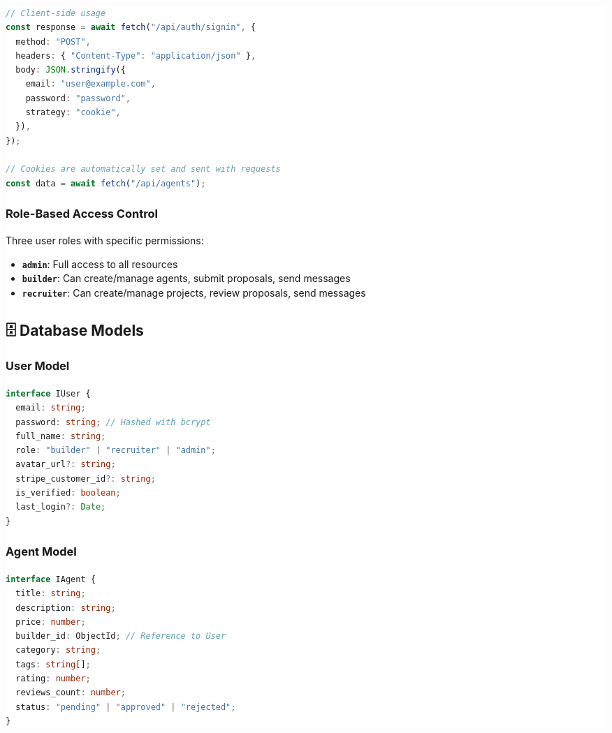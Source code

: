 ```typescript
// Client-side usage
const response = await fetch("/api/auth/signin", {
  method: "POST",
  headers: { "Content-Type": "application/json" },
  body: JSON.stringify({
    email: "user@example.com",
    password: "password",
    strategy: "cookie",
  }),
});

// Cookies are automatically set and sent with requests
const data = await fetch("/api/agents");
```

### **Role-Based Access Control**

Three user roles with specific permissions:

- **`admin`**: Full access to all resources
- **`builder`**: Can create/manage agents, submit proposals, send messages
- **`recruiter`**: Can create/manage projects, review proposals, send messages

## 🗄️ **Database Models**

### **User Model**

```typescript
interface IUser {
  email: string;
  password: string; // Hashed with bcrypt
  full_name: string;
  role: "builder" | "recruiter" | "admin";
  avatar_url?: string;
  stripe_customer_id?: string;
  is_verified: boolean;
  last_login?: Date;
}
```

### **Agent Model**

```typescript
interface IAgent {
  title: string;
  description: string;
  price: number;
  builder_id: ObjectId; // Reference to User
  category: string;
  tags: string[];
  rating: number;
  reviews_count: number;
  status: "pending" | "approved" | "rejected";
}
```
